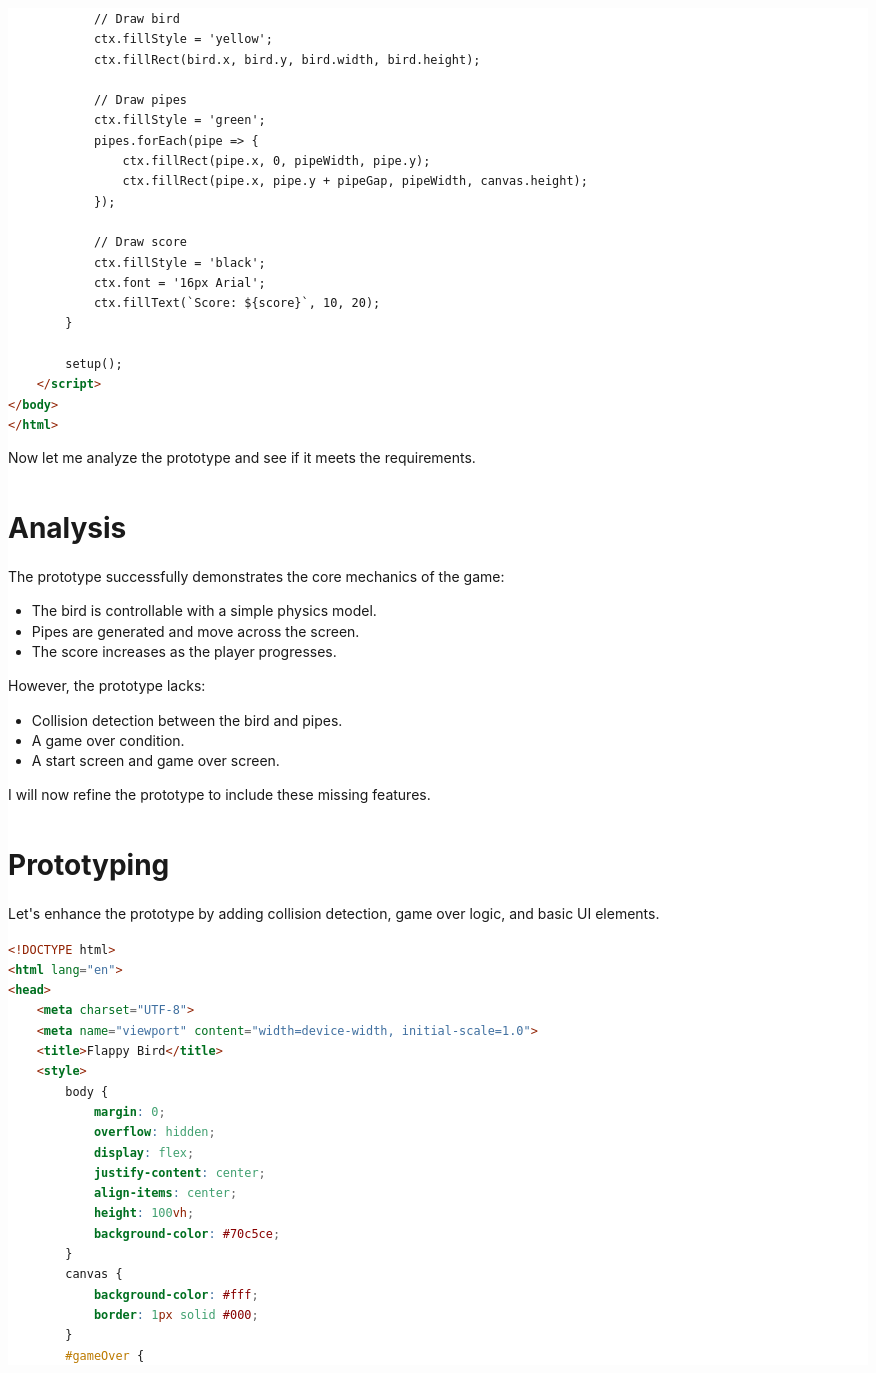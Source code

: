 ```html
            // Draw bird
            ctx.fillStyle = 'yellow';
            ctx.fillRect(bird.x, bird.y, bird.width, bird.height);

            // Draw pipes
            ctx.fillStyle = 'green';
            pipes.forEach(pipe => {
                ctx.fillRect(pipe.x, 0, pipeWidth, pipe.y);
                ctx.fillRect(pipe.x, pipe.y + pipeGap, pipeWidth, canvas.height);
            });

            // Draw score
            ctx.fillStyle = 'black';
            ctx.font = '16px Arial';
            ctx.fillText(`Score: ${score}`, 10, 20);
        }

        setup();
    </script>
</body>
</html>
```

Now let me analyze the prototype and see if it meets the requirements.

# Analysis
The prototype successfully demonstrates the core mechanics of the game:
- The bird is controllable with a simple physics model.
- Pipes are generated and move across the screen.
- The score increases as the player progresses.

However, the prototype lacks:
- Collision detection between the bird and pipes.
- A game over condition.
- A start screen and game over screen.

I will now refine the prototype to include these missing features.

# Prototyping
Let's enhance the prototype by adding collision detection, game over logic, and basic UI elements.

```html
<!DOCTYPE html>
<html lang="en">
<head>
    <meta charset="UTF-8">
    <meta name="viewport" content="width=device-width, initial-scale=1.0">
    <title>Flappy Bird</title>
    <style>
        body {
            margin: 0;
            overflow: hidden;
            display: flex;
            justify-content: center;
            align-items: center;
            height: 100vh;
            background-color: #70c5ce;
        }
        canvas {
            background-color: #fff;
            border: 1px solid #000;
        }
        #gameOver {
```